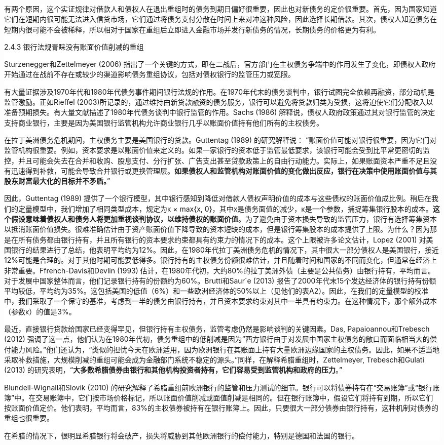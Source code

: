 有两个原因，这个实证规律对借款人和债权人在退出重组时的债务到期日偏好很重要，因此也对新债务的定价很重要。首先，因为国家知道它们在短期内很可能无法进入信贷市场，它们通过将债务支付分散在时间上来对冲这种风险，因此选择长期借款。其次，债权人知道债务在短期内很可能不会被稀释，所以相对于国家在重组后立即进入金融市场并发行新债务的情况，长期债务的价格更为有利。

2.4.3 银行法规青睐没有账面价值削减的重组

Sturzenegger和Zettelmeyer (2006) 指出了一个关键的方式，即在二战后，官方部门在主权债务争端中的作用发生了变化，即债权人政府开始通过在战前不存在或较少的渠道影响债务重组协议，包括对债权银行的监管压力或宽限。

有大量证据涉及1970年代和1980年代债务事件期间银行法规的作用。在1970年代末的债务谈判中，银行试图完全依赖再融资，部分动机是监管激励。正如Rieffel (2003)所记录的，通过维持由新贷款融资的债务服务，银行可以避免将贷款归类为受损，这将迫使它们分配收入以准备预期损失。有大量文献描述了1980年代债务谈判中银行监管的作用。Sachs (1986) 解释说，债权人政府政策通过其对银行监管的决定支持商业银行，主要是因为美国银行监管机构允许商业银行几乎以账面价值持有他们所有的主权债务。

在拉丁美洲债务危机期间，主权债务主要是美国银行的贷款。Guttentag (1989) 的研究解释说：
“账面价值可能对银行很重要，因为它们对监管机构很重要。例如，资本要求是以账面价值来定义的。如果一家银行的资本低于监管最低要求，该银行可能会受到比平常更密切的监控，并且可能会失去在合并和收购、股息支付、分行扩张、广告支出甚至贷款政策上的自由行动能力。实际上，如果账面资本严重不足且没有迅速得到补救，可能会导致合并银行或更换管理层。**如果债权人和监管机构对账面价值的变化做出反应，银行在决策中使用账面价值与其股东财富最大化的目标并不矛盾。**”

因此，Guttentag (1989) 提供了一个银行模型，其中银行感知到降低对借款人债权声明价值的成本与这些债权的账面价值成比例。稍后在我们的定量模型中，我们增加了相同类型成本，规定为κ × max{x, 0}，其中x是债务面值的减少，κ是一个参数，捕捉筹集银行股本的成本。**这个假设意味着债权人和债务人将更加重视谈判协议，以维持债权的账面价值**。为了避免由于资本损失导致的监管压力，银行有选择筹集资本以抵消账面价值损失。很难准确估计由于资产账面价值下降导致的资本短缺的成本，但是银行筹集股本的成本提供了上限。为什么？因为那是在所有债务都由银行持有，并且所有银行的资本要求约束都具有约束力的情况下的成本。这个上限被许多论文估计，Lopez (2001) 对美国银行的结果进行了总结，他表明平均约为12%。因此，在1980年代拉丁美洲债务危机的情况下，其中很大一部分债权人是美国银行，接近12%可能是合理的。对于其他时期可能要低得多。银行持有的主权债务份额很难估计，并且随着时间和国家的不同而变化，但通常在经济上非常重要。Ffrench-Davis和Devlin (1993) 估计，在1980年代初，大约80%的拉丁美洲外债（主要是公共债务）由银行持有，平均而言。对于发展中国家整体而言，他们记录银行持有的份额约为60%。Brutti和Saur´e (2013) 报告了2000年代末15个发达经济体的银行持有份额平均较低，平均约为35%。这包括美国的低值（6%）和一些欧洲经济体的50%以上（见他们的表A2）。因此，在我们的定量模型的校准中，我们采取了一个保守的基准，考虑到一半的债务由银行持有，并且资本要求约束对其中一半具有约束力。在这种情况下，那个额外成本（参数κ）的值是3%。

最近，直接银行贷款给国家已经变得罕见，但银行持有主权债务，监管考虑仍然是影响谈判的关键因素。Das, Papaioannou和Trebesch (2012) 强调了这一点，他们认为在1980年代初，债务重组中的低削减是因为“西方银行由于对发展中国家主权债务的敞口而面临相当大的偿付能力风险。”他们还认为，“类似的担忧今天在欧洲适用，因为欧洲银行在其账面上持有大量欧洲边缘国家的主权债务。因此，如果不适当地采取补救措施，大规模削减的重组可能会成为金融部门系统不稳定的源头。”同样，在解释希腊重组时，Zettelmeyer, Trebesch和Gulati (2013) 的研究表明，“**大多数希腊债券由银行和其他机构投资者持有，它们容易受到监管机构和政府的压力**。”

Blundell-Wignall和Slovik (2010) 的研究解释了希腊重组前欧洲银行的监管和压力测试的细节。银行可以将债券持有在“交易账簿”或“银行账簿”中。在交易账簿中，它们按市场价格标记，所以账面价值削减或面值削减是相同的。但在银行账簿中，假设它们将持有到期，所以它们按账面价值定价。他们表明，平均而言，83%的主权债券被持有在银行账簿上。因此，只要很大一部分债券由银行持有，这种机制对债券的重组也很重要。

在希腊的情况下，很明显希腊银行将会破产，损失将威胁到其他欧洲银行的偿付能力，特别是德国和法国的银行。

